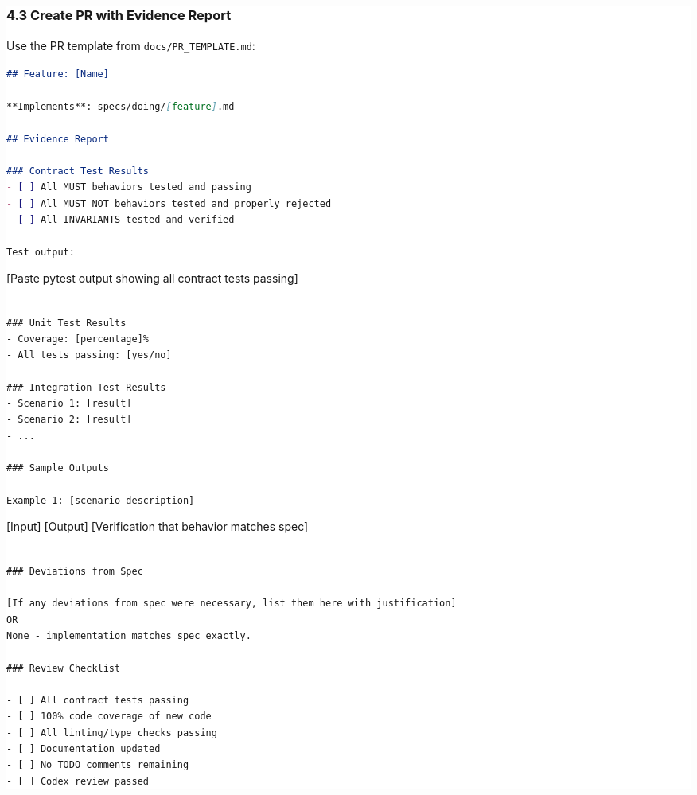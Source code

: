 ### 4.3 Create PR with Evidence Report

Use the PR template from `docs/PR_TEMPLATE.md`:

```markdown
## Feature: [Name]

**Implements**: specs/doing/[feature].md

## Evidence Report

### Contract Test Results
- [ ] All MUST behaviors tested and passing
- [ ] All MUST NOT behaviors tested and properly rejected
- [ ] All INVARIANTS tested and verified

Test output:
```
[Paste pytest output showing all contract tests passing]
```

### Unit Test Results
- Coverage: [percentage]%
- All tests passing: [yes/no]

### Integration Test Results
- Scenario 1: [result]
- Scenario 2: [result]
- ...

### Sample Outputs

Example 1: [scenario description]
```
[Input]
[Output]
[Verification that behavior matches spec]
```

### Deviations from Spec

[If any deviations from spec were necessary, list them here with justification]
OR
None - implementation matches spec exactly.

### Review Checklist

- [ ] All contract tests passing
- [ ] 100% code coverage of new code
- [ ] All linting/type checks passing
- [ ] Documentation updated
- [ ] No TODO comments remaining
- [ ] Codex review passed
```
